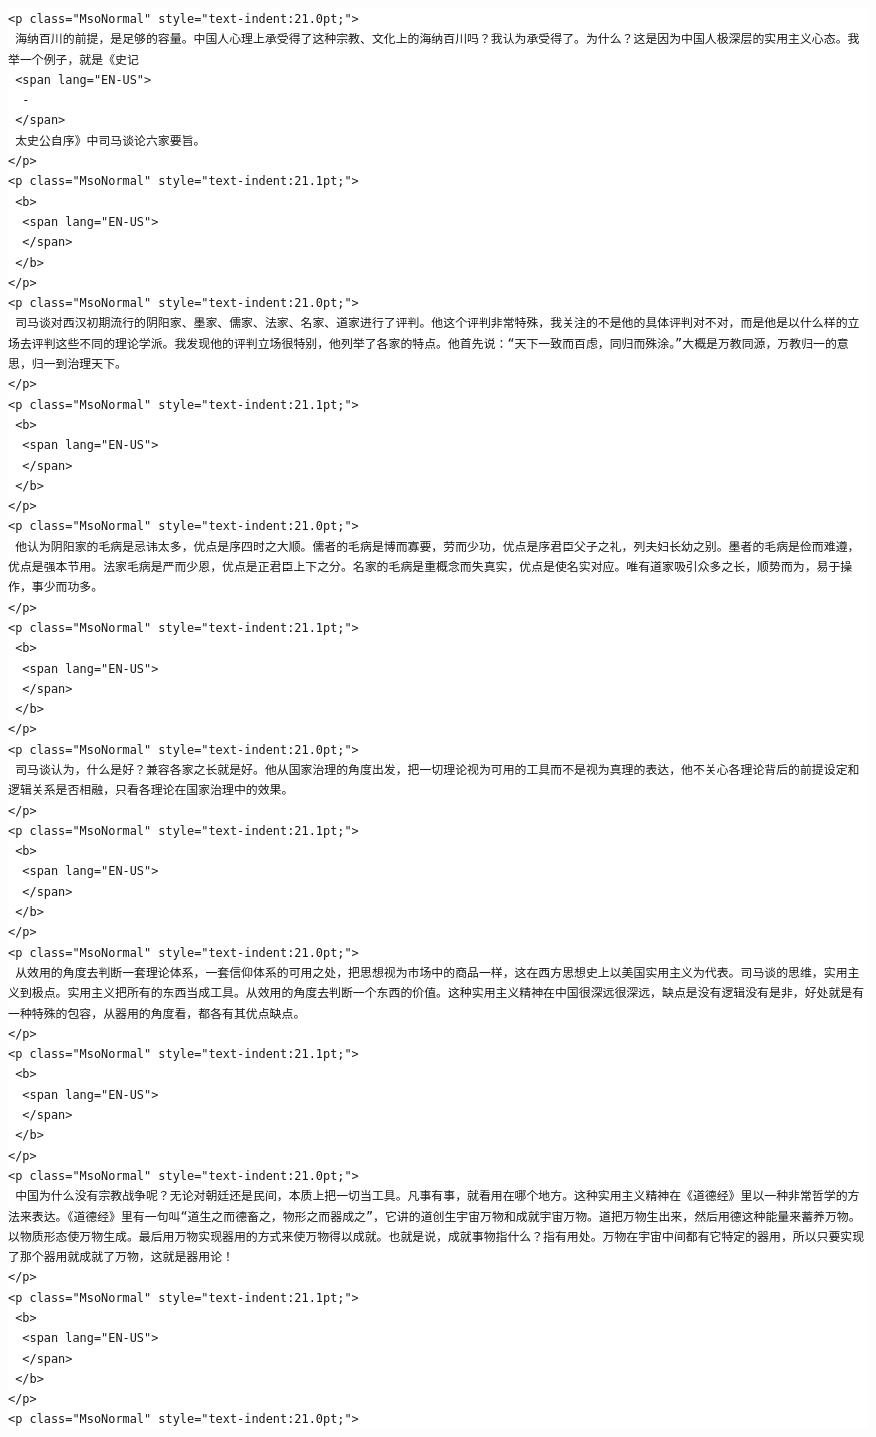     <p class="MsoNormal" style="text-indent:21.0pt;">
     海纳百川的前提，是足够的容量。中国人心理上承受得了这种宗教、文化上的海纳百川吗？我认为承受得了。为什么？这是因为中国人极深层的实用主义心态。我举一个例子，就是《史记
     <span lang="EN-US">
      -
     </span>
     太史公自序》中司马谈论六家要旨。
    </p>
    <p class="MsoNormal" style="text-indent:21.1pt;">
     <b>
      <span lang="EN-US">
      </span>
     </b>
    </p>
    <p class="MsoNormal" style="text-indent:21.0pt;">
     司马谈对西汉初期流行的阴阳家、墨家、儒家、法家、名家、道家进行了评判。他这个评判非常特殊，我关注的不是他的具体评判对不对，而是他是以什么样的立场去评判这些不同的理论学派。我发现他的评判立场很特别，他列举了各家的特点。他首先说：“天下一致而百虑，同归而殊涂。”大概是万教同源，万教归一的意思，归一到治理天下。
    </p>
    <p class="MsoNormal" style="text-indent:21.1pt;">
     <b>
      <span lang="EN-US">
      </span>
     </b>
    </p>
    <p class="MsoNormal" style="text-indent:21.0pt;">
     他认为阴阳家的毛病是忌讳太多，优点是序四时之大顺。儒者的毛病是博而寡要，劳而少功，优点是序君臣父子之礼，列夫妇长幼之别。墨者的毛病是俭而难遵，优点是强本节用。法家毛病是严而少恩，优点是正君臣上下之分。名家的毛病是重概念而失真实，优点是使名实对应。唯有道家吸引众多之长，顺势而为，易于操作，事少而功多。
    </p>
    <p class="MsoNormal" style="text-indent:21.1pt;">
     <b>
      <span lang="EN-US">
      </span>
     </b>
    </p>
    <p class="MsoNormal" style="text-indent:21.0pt;">
     司马谈认为，什么是好？兼容各家之长就是好。他从国家治理的角度出发，把一切理论视为可用的工具而不是视为真理的表达，他不关心各理论背后的前提设定和逻辑关系是否相融，只看各理论在国家治理中的效果。
    </p>
    <p class="MsoNormal" style="text-indent:21.1pt;">
     <b>
      <span lang="EN-US">
      </span>
     </b>
    </p>
    <p class="MsoNormal" style="text-indent:21.0pt;">
     从效用的角度去判断一套理论体系，一套信仰体系的可用之处，把思想视为市场中的商品一样，这在西方思想史上以美国实用主义为代表。司马谈的思维，实用主义到极点。实用主义把所有的东西当成工具。从效用的角度去判断一个东西的价值。这种实用主义精神在中国很深远很深远，缺点是没有逻辑没有是非，好处就是有一种特殊的包容，从器用的角度看，都各有其优点缺点。
    </p>
    <p class="MsoNormal" style="text-indent:21.1pt;">
     <b>
      <span lang="EN-US">
      </span>
     </b>
    </p>
    <p class="MsoNormal" style="text-indent:21.0pt;">
     中国为什么没有宗教战争呢？无论对朝廷还是民间，本质上把一切当工具。凡事有事，就看用在哪个地方。这种实用主义精神在《道德经》里以一种非常哲学的方法来表达。《道德经》里有一句叫“道生之而德畜之，物形之而器成之”，它讲的道创生宇宙万物和成就宇宙万物。道把万物生出来，然后用德这种能量来蓄养万物。以物质形态使万物生成。最后用万物实现器用的方式来使万物得以成就。也就是说，成就事物指什么？指有用处。万物在宇宙中间都有它特定的器用，所以只要实现了那个器用就成就了万物，这就是器用论！
    </p>
    <p class="MsoNormal" style="text-indent:21.1pt;">
     <b>
      <span lang="EN-US">
      </span>
     </b>
    </p>
    <p class="MsoNormal" style="text-indent:21.0pt;">